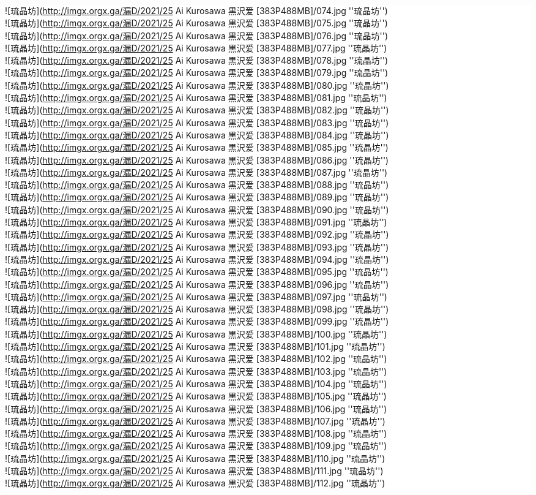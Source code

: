 ![琉晶坊](http://imgx.orgx.ga/漏D/2021/25 Ai Kurosawa 黒沢爱 [383P488MB]/074.jpg ''琉晶坊'') <br>
![琉晶坊](http://imgx.orgx.ga/漏D/2021/25 Ai Kurosawa 黒沢爱 [383P488MB]/075.jpg ''琉晶坊'') <br>
![琉晶坊](http://imgx.orgx.ga/漏D/2021/25 Ai Kurosawa 黒沢爱 [383P488MB]/076.jpg ''琉晶坊'') <br>
![琉晶坊](http://imgx.orgx.ga/漏D/2021/25 Ai Kurosawa 黒沢爱 [383P488MB]/077.jpg ''琉晶坊'') <br>
![琉晶坊](http://imgx.orgx.ga/漏D/2021/25 Ai Kurosawa 黒沢爱 [383P488MB]/078.jpg ''琉晶坊'') <br>
![琉晶坊](http://imgx.orgx.ga/漏D/2021/25 Ai Kurosawa 黒沢爱 [383P488MB]/079.jpg ''琉晶坊'') <br>
![琉晶坊](http://imgx.orgx.ga/漏D/2021/25 Ai Kurosawa 黒沢爱 [383P488MB]/080.jpg ''琉晶坊'') <br>
![琉晶坊](http://imgx.orgx.ga/漏D/2021/25 Ai Kurosawa 黒沢爱 [383P488MB]/081.jpg ''琉晶坊'') <br>
![琉晶坊](http://imgx.orgx.ga/漏D/2021/25 Ai Kurosawa 黒沢爱 [383P488MB]/082.jpg ''琉晶坊'') <br>
![琉晶坊](http://imgx.orgx.ga/漏D/2021/25 Ai Kurosawa 黒沢爱 [383P488MB]/083.jpg ''琉晶坊'') <br>
![琉晶坊](http://imgx.orgx.ga/漏D/2021/25 Ai Kurosawa 黒沢爱 [383P488MB]/084.jpg ''琉晶坊'') <br>
![琉晶坊](http://imgx.orgx.ga/漏D/2021/25 Ai Kurosawa 黒沢爱 [383P488MB]/085.jpg ''琉晶坊'') <br>
![琉晶坊](http://imgx.orgx.ga/漏D/2021/25 Ai Kurosawa 黒沢爱 [383P488MB]/086.jpg ''琉晶坊'') <br>
![琉晶坊](http://imgx.orgx.ga/漏D/2021/25 Ai Kurosawa 黒沢爱 [383P488MB]/087.jpg ''琉晶坊'') <br>
![琉晶坊](http://imgx.orgx.ga/漏D/2021/25 Ai Kurosawa 黒沢爱 [383P488MB]/088.jpg ''琉晶坊'') <br>
![琉晶坊](http://imgx.orgx.ga/漏D/2021/25 Ai Kurosawa 黒沢爱 [383P488MB]/089.jpg ''琉晶坊'') <br>
![琉晶坊](http://imgx.orgx.ga/漏D/2021/25 Ai Kurosawa 黒沢爱 [383P488MB]/090.jpg ''琉晶坊'') <br>
![琉晶坊](http://imgx.orgx.ga/漏D/2021/25 Ai Kurosawa 黒沢爱 [383P488MB]/091.jpg ''琉晶坊'') <br>
![琉晶坊](http://imgx.orgx.ga/漏D/2021/25 Ai Kurosawa 黒沢爱 [383P488MB]/092.jpg ''琉晶坊'') <br>
![琉晶坊](http://imgx.orgx.ga/漏D/2021/25 Ai Kurosawa 黒沢爱 [383P488MB]/093.jpg ''琉晶坊'') <br>
![琉晶坊](http://imgx.orgx.ga/漏D/2021/25 Ai Kurosawa 黒沢爱 [383P488MB]/094.jpg ''琉晶坊'') <br>
![琉晶坊](http://imgx.orgx.ga/漏D/2021/25 Ai Kurosawa 黒沢爱 [383P488MB]/095.jpg ''琉晶坊'') <br>
![琉晶坊](http://imgx.orgx.ga/漏D/2021/25 Ai Kurosawa 黒沢爱 [383P488MB]/096.jpg ''琉晶坊'') <br>
![琉晶坊](http://imgx.orgx.ga/漏D/2021/25 Ai Kurosawa 黒沢爱 [383P488MB]/097.jpg ''琉晶坊'') <br>
![琉晶坊](http://imgx.orgx.ga/漏D/2021/25 Ai Kurosawa 黒沢爱 [383P488MB]/098.jpg ''琉晶坊'') <br>
![琉晶坊](http://imgx.orgx.ga/漏D/2021/25 Ai Kurosawa 黒沢爱 [383P488MB]/099.jpg ''琉晶坊'') <br>
![琉晶坊](http://imgx.orgx.ga/漏D/2021/25 Ai Kurosawa 黒沢爱 [383P488MB]/100.jpg ''琉晶坊'') <br>
![琉晶坊](http://imgx.orgx.ga/漏D/2021/25 Ai Kurosawa 黒沢爱 [383P488MB]/101.jpg ''琉晶坊'') <br>
![琉晶坊](http://imgx.orgx.ga/漏D/2021/25 Ai Kurosawa 黒沢爱 [383P488MB]/102.jpg ''琉晶坊'') <br>
![琉晶坊](http://imgx.orgx.ga/漏D/2021/25 Ai Kurosawa 黒沢爱 [383P488MB]/103.jpg ''琉晶坊'') <br>
![琉晶坊](http://imgx.orgx.ga/漏D/2021/25 Ai Kurosawa 黒沢爱 [383P488MB]/104.jpg ''琉晶坊'') <br>
![琉晶坊](http://imgx.orgx.ga/漏D/2021/25 Ai Kurosawa 黒沢爱 [383P488MB]/105.jpg ''琉晶坊'') <br>
![琉晶坊](http://imgx.orgx.ga/漏D/2021/25 Ai Kurosawa 黒沢爱 [383P488MB]/106.jpg ''琉晶坊'') <br>
![琉晶坊](http://imgx.orgx.ga/漏D/2021/25 Ai Kurosawa 黒沢爱 [383P488MB]/107.jpg ''琉晶坊'') <br>
![琉晶坊](http://imgx.orgx.ga/漏D/2021/25 Ai Kurosawa 黒沢爱 [383P488MB]/108.jpg ''琉晶坊'') <br>
![琉晶坊](http://imgx.orgx.ga/漏D/2021/25 Ai Kurosawa 黒沢爱 [383P488MB]/109.jpg ''琉晶坊'') <br>
![琉晶坊](http://imgx.orgx.ga/漏D/2021/25 Ai Kurosawa 黒沢爱 [383P488MB]/110.jpg ''琉晶坊'') <br>
![琉晶坊](http://imgx.orgx.ga/漏D/2021/25 Ai Kurosawa 黒沢爱 [383P488MB]/111.jpg ''琉晶坊'') <br>
![琉晶坊](http://imgx.orgx.ga/漏D/2021/25 Ai Kurosawa 黒沢爱 [383P488MB]/112.jpg ''琉晶坊'') <br>